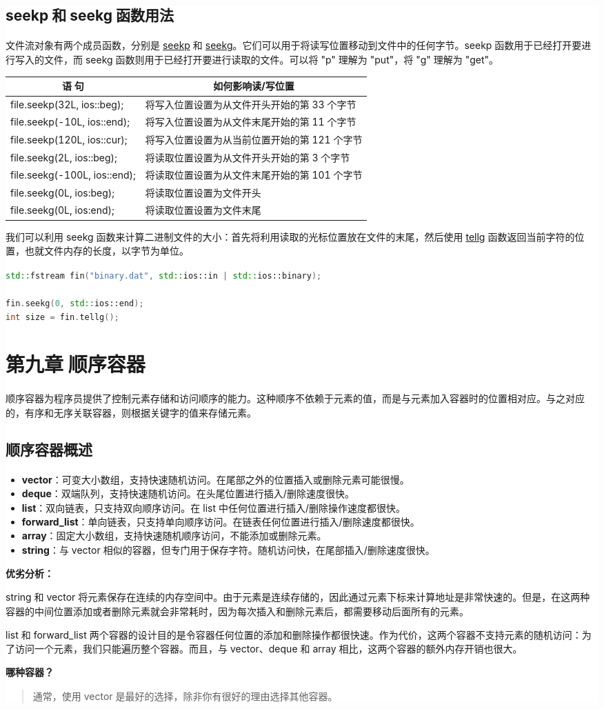 seekp 和 seekg 函数用法
---------------------------

文件流对象有两个成员函数，分别是 [seekp](http://www.cplusplus.com/reference/ostream/ostream/seekp/) 和 [seekg](http://www.cplusplus.com/reference/istream/istream/seekg/)。它们可以用于将读写位置移动到文件中的任何字节。seekp 函数用于已经打开要进行写入的文件，而 seekg 函数则用于已经打开要进行读取的文件。可以将 "p" 理解为 "put"，将 "g" 理解为 "get"。

|语 句|如何影响读/写位置|
|---|---|
|file.seekp(32L, ios::beg);|将写入位置设置为从文件开头开始的第 33 个字节|
|file.seekp(-10L, ios::end);|将写入位置设置为从文件末尾开始的第 11 个字节|
|file.seekp(120L, ios::cur);|将写入位置设置为从当前位置开始的第 121 个字节|
|file.seekg(2L, ios::beg);|将读取位置设置为从文件开头开始的第 3 个字节|
|file.seekg(-100L, ios::end);|将读取位置设置为从文件末尾开始的第 101 个字节|
|file.seekg(0L, ios:beg);|将读取位置设置为文件开头|
|file.seekg(0L, ios:end);|将读取位置设置为文件末尾|

我们可以利用 seekg 函数来计算二进制文件的大小：首先将利用读取的光标位置放在文件的末尾，然后使用 [tellg](http://www.cplusplus.com/reference/istream/istream/tellg/) 函数返回当前字符的位置，也就文件内存的长度，以字节为单位。

```cpp
std::fstream fin("binary.dat", std::ios::in | std::ios::binary);

fin.seekg(0, std::ios::end);
int size = fin.tellg();
```

第九章 顺序容器
===========
顺序容器为程序员提供了控制元素存储和访问顺序的能力。这种顺序不依赖于元素的值，而是与元素加入容器时的位置相对应。与之对应的，有序和无序关联容器，则根据关键字的值来存储元素。

顺序容器概述
---------------------------

- **vector**：可变大小数组，支持快速随机访问。在尾部之外的位置插入或删除元素可能很慢。
- **deque**：双端队列，支持快速随机访问。在头尾位置进行插入/删除速度很快。
- **list**：双向链表，只支持双向顺序访问。在 list 中任何位置进行插入/删除操作速度都很快。
- **forward_list**：单向链表，只支持单向顺序访问。在链表任何位置进行插入/删除速度都很快。
- **array**：固定大小数组，支持快速随机顺序访问，不能添加或删除元素。
- **string**：与 vector 相似的容器，但专门用于保存字符。随机访问快，在尾部插入/删除速度很快。

**优劣分析：**

string 和 vector 将元素保存在连续的内存空间中。由于元素是连续存储的，因此通过元素下标来计算地址是非常快速的。但是，在这两种容器的中间位置添加或者删除元素就会非常耗时，因为每次插入和删除元素后，都需要移动后面所有的元素。

list 和 forward_list 两个容器的设计目的是令容器任何位置的添加和删除操作都很快速。作为代价，这两个容器不支持元素的随机访问：为了访问一个元素，我们只能遍历整个容器。而且，与 vector、deque 和 array 相比，这两个容器的额外内存开销也很大。

**哪种容器？**

> 通常，使用 vector 是最好的选择，除非你有很好的理由选择其他容器。
